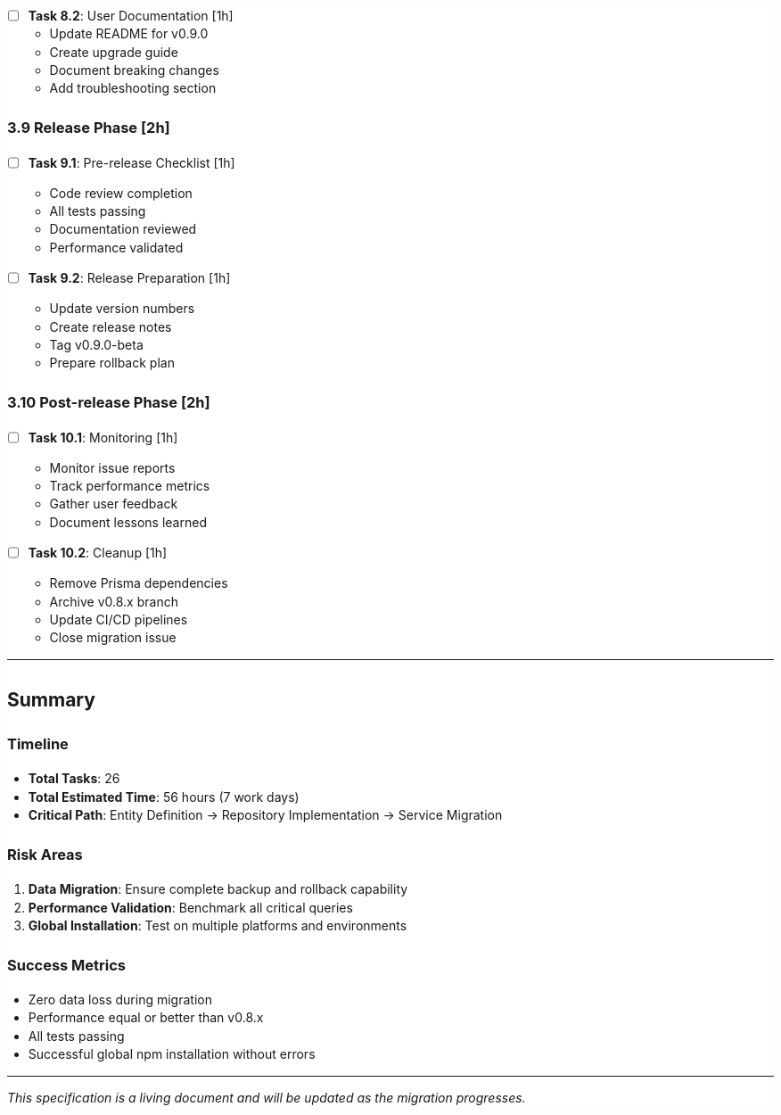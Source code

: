 - [ ] **Task 8.2**: User Documentation [1h]
  - Update README for v0.9.0
  - Create upgrade guide
  - Document breaking changes
  - Add troubleshooting section

### 3.9 Release Phase [2h]

- [ ] **Task 9.1**: Pre-release Checklist [1h]
  - Code review completion
  - All tests passing
  - Documentation reviewed
  - Performance validated

- [ ] **Task 9.2**: Release Preparation [1h]
  - Update version numbers
  - Create release notes
  - Tag v0.9.0-beta
  - Prepare rollback plan

### 3.10 Post-release Phase [2h]

- [ ] **Task 10.1**: Monitoring [1h]
  - Monitor issue reports
  - Track performance metrics
  - Gather user feedback
  - Document lessons learned

- [ ] **Task 10.2**: Cleanup [1h]
  - Remove Prisma dependencies
  - Archive v0.8.x branch
  - Update CI/CD pipelines
  - Close migration issue

---

## Summary

### Timeline
- **Total Tasks**: 26
- **Total Estimated Time**: 56 hours (7 work days)
- **Critical Path**: Entity Definition → Repository Implementation → Service Migration

### Risk Areas
1. **Data Migration**: Ensure complete backup and rollback capability
2. **Performance Validation**: Benchmark all critical queries
3. **Global Installation**: Test on multiple platforms and environments

### Success Metrics
- Zero data loss during migration
- Performance equal or better than v0.8.x
- All tests passing
- Successful global npm installation without errors

---

*This specification is a living document and will be updated as the migration progresses.*
